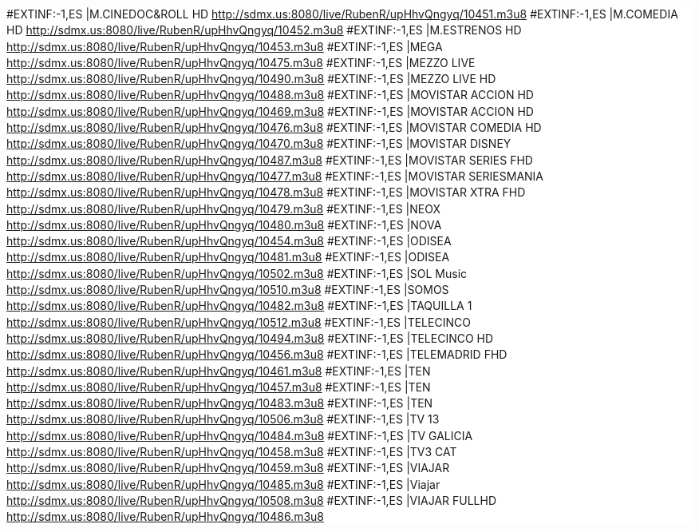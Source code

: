 #EXTINF:-1,ES |M.CINEDOC&ROLL HD
http://sdmx.us:8080/live/RubenR/upHhvQngyq/10451.m3u8
#EXTINF:-1,ES |M.COMEDIA HD
http://sdmx.us:8080/live/RubenR/upHhvQngyq/10452.m3u8
#EXTINF:-1,ES |M.ESTRENOS HD
http://sdmx.us:8080/live/RubenR/upHhvQngyq/10453.m3u8
#EXTINF:-1,ES |MEGA
http://sdmx.us:8080/live/RubenR/upHhvQngyq/10475.m3u8
#EXTINF:-1,ES |MEZZO LIVE
http://sdmx.us:8080/live/RubenR/upHhvQngyq/10490.m3u8
#EXTINF:-1,ES |MEZZO LIVE HD
http://sdmx.us:8080/live/RubenR/upHhvQngyq/10488.m3u8
#EXTINF:-1,ES |MOVISTAR ACCION HD
http://sdmx.us:8080/live/RubenR/upHhvQngyq/10469.m3u8
#EXTINF:-1,ES |MOVISTAR ACCION HD
http://sdmx.us:8080/live/RubenR/upHhvQngyq/10476.m3u8
#EXTINF:-1,ES |MOVISTAR COMEDIA HD
http://sdmx.us:8080/live/RubenR/upHhvQngyq/10470.m3u8
#EXTINF:-1,ES |MOVISTAR DISNEY
http://sdmx.us:8080/live/RubenR/upHhvQngyq/10487.m3u8
#EXTINF:-1,ES |MOVISTAR SERIES FHD
http://sdmx.us:8080/live/RubenR/upHhvQngyq/10477.m3u8
#EXTINF:-1,ES |MOVISTAR SERIESMANIA
http://sdmx.us:8080/live/RubenR/upHhvQngyq/10478.m3u8
#EXTINF:-1,ES |MOVISTAR XTRA FHD
http://sdmx.us:8080/live/RubenR/upHhvQngyq/10479.m3u8
#EXTINF:-1,ES |NEOX
http://sdmx.us:8080/live/RubenR/upHhvQngyq/10480.m3u8
#EXTINF:-1,ES |NOVA
http://sdmx.us:8080/live/RubenR/upHhvQngyq/10454.m3u8
#EXTINF:-1,ES |ODISEA
http://sdmx.us:8080/live/RubenR/upHhvQngyq/10481.m3u8
#EXTINF:-1,ES |ODISEA
http://sdmx.us:8080/live/RubenR/upHhvQngyq/10502.m3u8
#EXTINF:-1,ES |SOL Music
http://sdmx.us:8080/live/RubenR/upHhvQngyq/10510.m3u8
#EXTINF:-1,ES |SOMOS
http://sdmx.us:8080/live/RubenR/upHhvQngyq/10482.m3u8
#EXTINF:-1,ES |TAQUILLA 1
http://sdmx.us:8080/live/RubenR/upHhvQngyq/10512.m3u8
#EXTINF:-1,ES |TELECINCO
http://sdmx.us:8080/live/RubenR/upHhvQngyq/10494.m3u8
#EXTINF:-1,ES |TELECINCO HD
http://sdmx.us:8080/live/RubenR/upHhvQngyq/10456.m3u8
#EXTINF:-1,ES |TELEMADRID FHD
http://sdmx.us:8080/live/RubenR/upHhvQngyq/10461.m3u8
#EXTINF:-1,ES |TEN
http://sdmx.us:8080/live/RubenR/upHhvQngyq/10457.m3u8
#EXTINF:-1,ES |TEN
http://sdmx.us:8080/live/RubenR/upHhvQngyq/10483.m3u8
#EXTINF:-1,ES |TEN
http://sdmx.us:8080/live/RubenR/upHhvQngyq/10506.m3u8
#EXTINF:-1,ES |TV 13
http://sdmx.us:8080/live/RubenR/upHhvQngyq/10484.m3u8
#EXTINF:-1,ES |TV GALICIA
http://sdmx.us:8080/live/RubenR/upHhvQngyq/10458.m3u8
#EXTINF:-1,ES |TV3 CAT
http://sdmx.us:8080/live/RubenR/upHhvQngyq/10459.m3u8
#EXTINF:-1,ES |VIAJAR
http://sdmx.us:8080/live/RubenR/upHhvQngyq/10485.m3u8
#EXTINF:-1,ES |Viajar
http://sdmx.us:8080/live/RubenR/upHhvQngyq/10508.m3u8
#EXTINF:-1,ES |VIAJAR FULLHD
http://sdmx.us:8080/live/RubenR/upHhvQngyq/10486.m3u8
